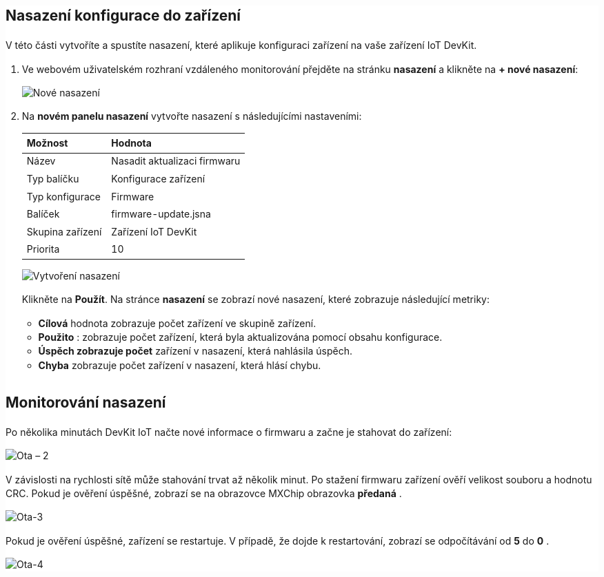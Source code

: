 ## <a name="deploy-the-configuration-to-your-devices"></a>Nasazení konfigurace do zařízení

V této části vytvoříte a spustíte nasazení, které aplikuje konfiguraci zařízení na vaše zařízení IoT DevKit.

1. Ve webovém uživatelském rozhraní vzdáleného monitorování přejděte na stránku **nasazení** a klikněte na **+ nové nasazení**:

    ![Nové nasazení](media/iot-accelerators-remote-monitoring-bulk-configuration-update/deploymentpage.png)

1. Na **novém panelu nasazení** vytvořte nasazení s následujícími nastaveními:

    |Možnost|Hodnota|
    |---|---|
    |Název|Nasadit aktualizaci firmwaru|
    |Typ balíčku|Konfigurace zařízení|
    |Typ konfigurace|Firmware|
    |Balíček|firmware-update.jsna|
    |Skupina zařízení|Zařízení IoT DevKit|
    |Priorita|10|

    ![Vytvoření nasazení](media/iot-accelerators-remote-monitoring-bulk-configuration-update/newdeployment.png)

    Klikněte na **Použít**. Na stránce **nasazení** se zobrazí nové nasazení, které zobrazuje následující metriky:

    * **Cílová** hodnota zobrazuje počet zařízení ve skupině zařízení.
    * **Použito** : zobrazuje počet zařízení, která byla aktualizována pomocí obsahu konfigurace.
    * **Úspěch zobrazuje počet** zařízení v nasazení, která nahlásila úspěch.
    * **Chyba** zobrazuje počet zařízení v nasazení, která hlásí chybu.

## <a name="monitor-the-deployment"></a>Monitorování nasazení

Po několika minutách DevKit IoT načte nové informace o firmwaru a začne je stahovat do zařízení:

![Ota – 2](media/iot-accelerators-remote-monitoring-bulk-configuration-update/ota-2.jpg)

V závislosti na rychlosti sítě může stahování trvat až několik minut. Po stažení firmwaru zařízení ověří velikost souboru a hodnotu CRC. Pokud je ověření úspěšné, zobrazí se na obrazovce MXChip obrazovka **předaná** .

![Ota-3](media/iot-accelerators-remote-monitoring-bulk-configuration-update/ota-3.jpg)

Pokud je ověření úspěšné, zařízení se restartuje. V případě, že dojde k restartování, zobrazí se odpočítávání od **5** do **0** .

![Ota-4](media/iot-accelerators-remote-monitoring-bulk-configuration-update/ota-4.jpg)
